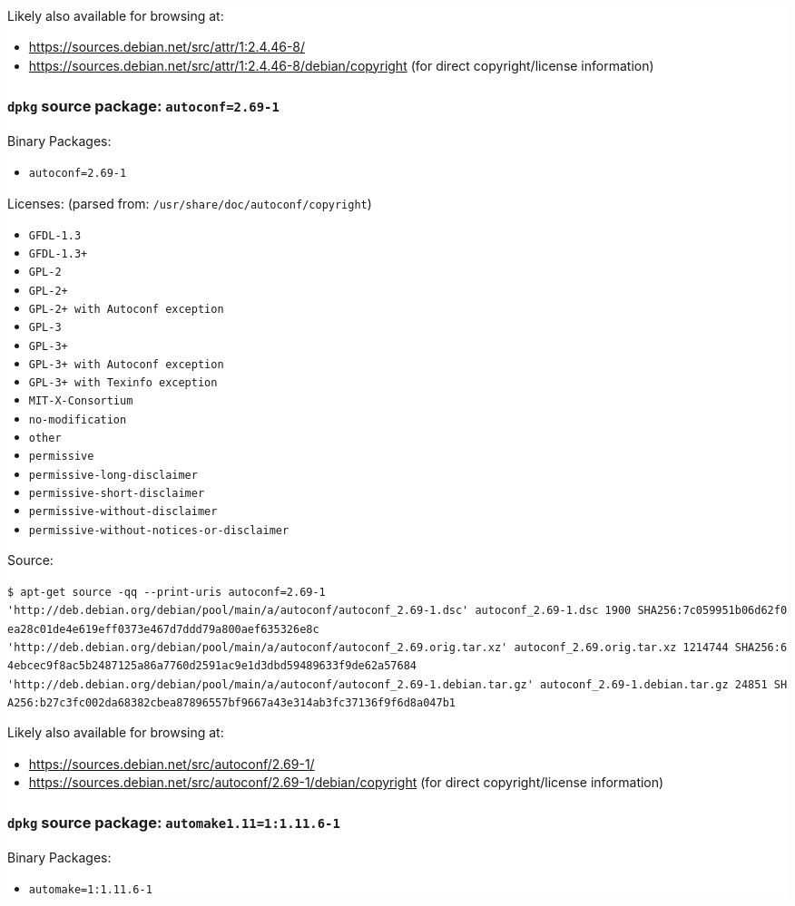 Likely also available for browsing at:

- https://sources.debian.net/src/attr/1:2.4.46-8/
- https://sources.debian.net/src/attr/1:2.4.46-8/debian/copyright (for direct copyright/license information)

### `dpkg` source package: `autoconf=2.69-1`

Binary Packages:

- `autoconf=2.69-1`

Licenses: (parsed from: `/usr/share/doc/autoconf/copyright`)

- `GFDL-1.3`
- `GFDL-1.3+`
- `GPL-2`
- `GPL-2+`
- `GPL-2+ with Autoconf exception`
- `GPL-3`
- `GPL-3+`
- `GPL-3+ with Autoconf exception`
- `GPL-3+ with Texinfo exception`
- `MIT-X-Consortium`
- `no-modification`
- `other`
- `permissive`
- `permissive-long-disclaimer`
- `permissive-short-disclaimer`
- `permissive-without-disclaimer`
- `permissive-without-notices-or-disclaimer`

Source:

```console
$ apt-get source -qq --print-uris autoconf=2.69-1
'http://deb.debian.org/debian/pool/main/a/autoconf/autoconf_2.69-1.dsc' autoconf_2.69-1.dsc 1900 SHA256:7c059951b06d62f0ea28c01de4e619eff0373e467d7ddd79a800aef635326e8c
'http://deb.debian.org/debian/pool/main/a/autoconf/autoconf_2.69.orig.tar.xz' autoconf_2.69.orig.tar.xz 1214744 SHA256:64ebcec9f8ac5b2487125a86a7760d2591ac9e1d3dbd59489633f9de62a57684
'http://deb.debian.org/debian/pool/main/a/autoconf/autoconf_2.69-1.debian.tar.gz' autoconf_2.69-1.debian.tar.gz 24851 SHA256:b27c3fc002da68382cbea87896557bf9667a43e314ab3fc37136f9f6d8a047b1
```

Likely also available for browsing at:

- https://sources.debian.net/src/autoconf/2.69-1/
- https://sources.debian.net/src/autoconf/2.69-1/debian/copyright (for direct copyright/license information)

### `dpkg` source package: `automake1.11=1:1.11.6-1`

Binary Packages:

- `automake=1:1.11.6-1`
